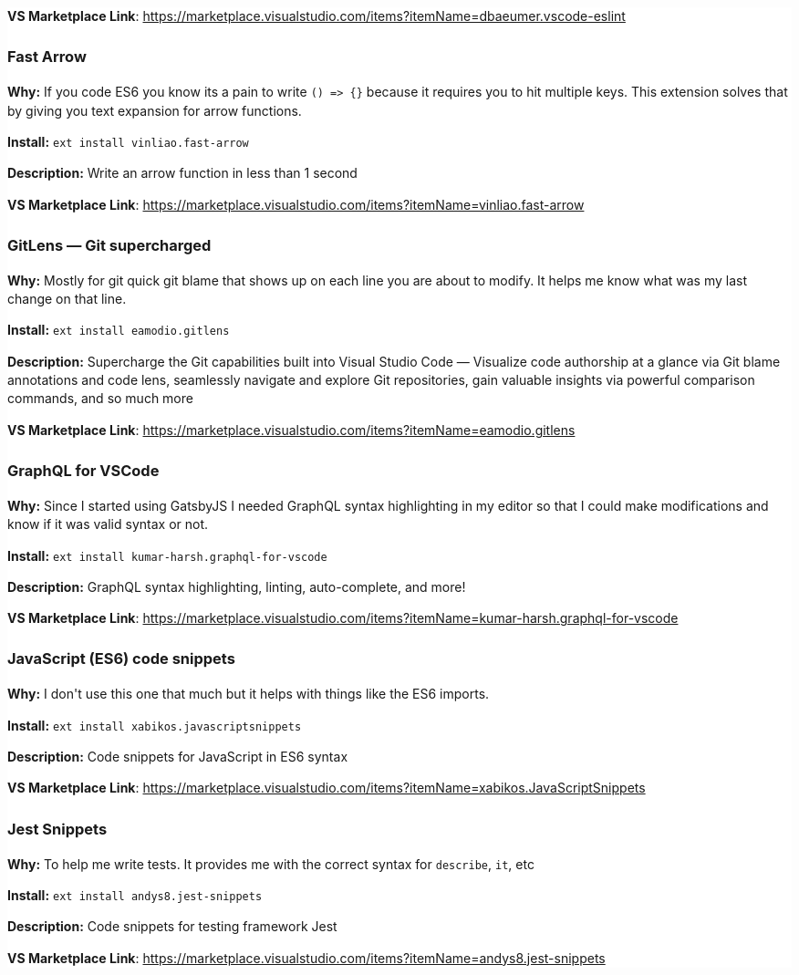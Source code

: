 **VS Marketplace Link**: https://marketplace.visualstudio.com/items?itemName=dbaeumer.vscode-eslint

### Fast Arrow

**Why:** If you code ES6 you know its a pain to write `() => {}` because it requires you to hit multiple keys. This extension solves that by giving you text expansion for arrow functions.

**Install:** `ext install vinliao.fast-arrow`

**Description:** Write an arrow function in less than 1 second

**VS Marketplace Link**: https://marketplace.visualstudio.com/items?itemName=vinliao.fast-arrow

### GitLens — Git supercharged

**Why:** Mostly for git quick git blame that shows up on each line you are about to modify. It helps me know what was my last change on that line.

**Install:** `ext install eamodio.gitlens`

**Description:** Supercharge the Git capabilities built into Visual Studio Code — Visualize code authorship at a glance via Git blame annotations and code lens, seamlessly navigate and explore Git repositories, gain valuable insights via powerful comparison commands, and so much more

**VS Marketplace Link**: https://marketplace.visualstudio.com/items?itemName=eamodio.gitlens

### GraphQL for VSCode

**Why:** Since I started using GatsbyJS I needed GraphQL syntax highlighting in my editor so that I could make modifications and know if it was valid syntax or not.

**Install:** `ext install kumar-harsh.graphql-for-vscode`

**Description:** GraphQL syntax highlighting, linting, auto-complete, and more!

**VS Marketplace Link**: https://marketplace.visualstudio.com/items?itemName=kumar-harsh.graphql-for-vscode

### JavaScript (ES6) code snippets

**Why:** I don't use this one that much but it helps with things like the ES6 imports.

**Install:** `ext install xabikos.javascriptsnippets`

**Description:** Code snippets for JavaScript in ES6 syntax

**VS Marketplace Link**: https://marketplace.visualstudio.com/items?itemName=xabikos.JavaScriptSnippets

### Jest Snippets

**Why:** To help me write tests. It provides me with the correct syntax for `describe`, `it`, etc

**Install:** `ext install andys8.jest-snippets`

**Description:** Code snippets for testing framework Jest

**VS Marketplace Link**: https://marketplace.visualstudio.com/items?itemName=andys8.jest-snippets
